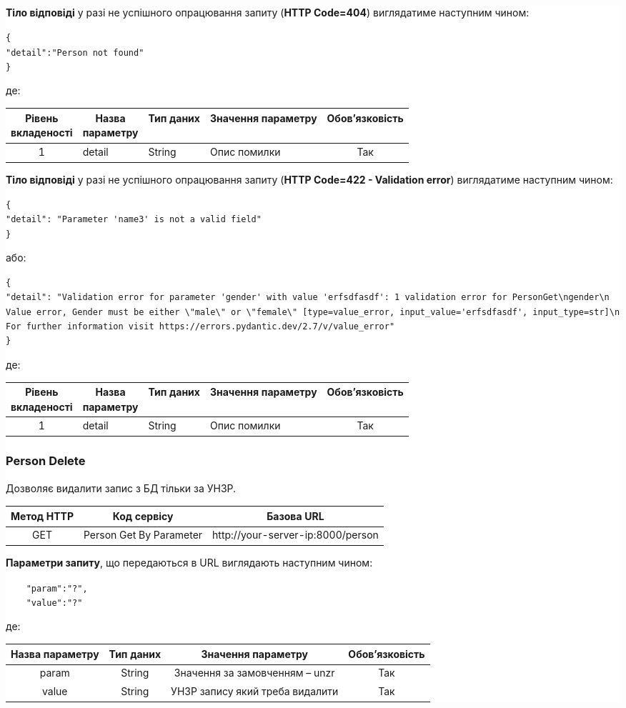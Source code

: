 
**Тіло відповіді** у разі не успішного опрацювання запиту (**HTTP Code=404**) виглядатиме наступним чином:
```
{
"detail":"Person not found"
}
```
де:

| Рівень <br/> вкладеності | Назва <br/>параметру | Тип даних | Значення параметру | Обов’язковість |
|:------------------------:|----------------------|-----------|--------------------|:--------------:|
|            1             | 	detail              | 	String   | 	Опис помилки      |      	Так      |

**Тіло відповіді** у разі не успішного опрацювання запиту (**HTTP Code=422 - Validation error**) виглядатиме наступним чином:
```
{
"detail": "Parameter 'name3' is not a valid field"
}
```
або:
```
{
"detail": "Validation error for parameter 'gender' with value 'erfsdfasdf': 1 validation error for PersonGet\ngender\n  Value error, Gender must be either \"male\" or \"female\" [type=value_error, input_value='erfsdfasdf', input_type=str]\n    For further information visit https://errors.pydantic.dev/2.7/v/value_error"
}
```
де:

| Рівень <br/> вкладеності | Назва <br/>параметру | Тип даних | Значення параметру | Обов’язковість |
|:------------------------:|----------------------|-----------|--------------------|:--------------:|
|            1             | 	detail              | 	String   | 	Опис помилки      |      	Так      |


### **Person Delete**
Дозволяє видалити запис з БД тільки за УНЗР.

| Метод HTTP |       Код сервісу       | Базова URL                        |
|:----------:|:-----------------------:|-----------------------------------|
|    GET     | Person Get By Parameter | http://your-server-ip:8000/person |

**Параметри запиту**, що передаються в URL виглядають наступним чином:

```
	"param":"?",
	"value":"?"
```

де:

| **Назва параметру** | **Тип даних** |      **Значення параметру**      | **Обов’язковість** |
|:-------------------:|:-------------:|:--------------------------------:|:------------------:|
|        param        |    	String    |  Значення за замовченням – unzr  |        Так         |
|        value        |    String     | 	УНЗР запису який треба видалити |        	Так        |
